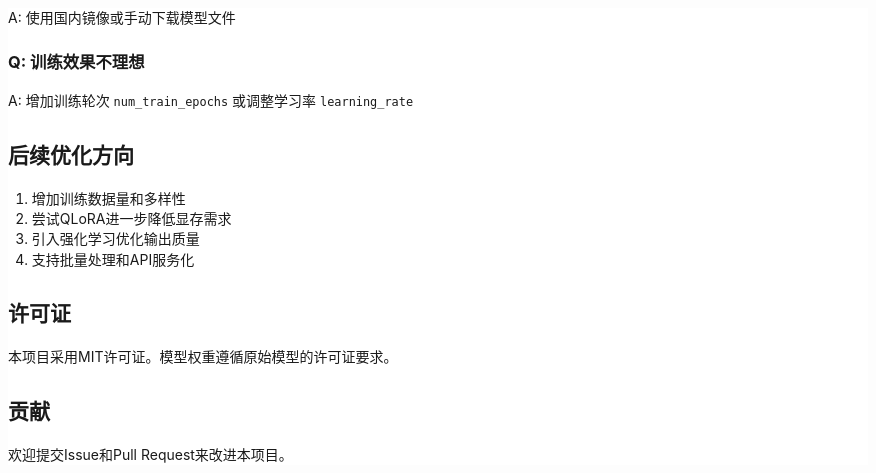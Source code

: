 A: 使用国内镜像或手动下载模型文件


### Q: 训练效果不理想

A: 增加训练轮次 `num_train_epochs` 或调整学习率 `learning_rate`


## 后续优化方向


1. 增加训练数据量和多样性
2. 尝试QLoRA进一步降低显存需求  
3. 引入强化学习优化输出质量
4. 支持批量处理和API服务化


## 许可证


本项目采用MIT许可证。模型权重遵循原始模型的许可证要求。


## 贡献


欢迎提交Issue和Pull Request来改进本项目。